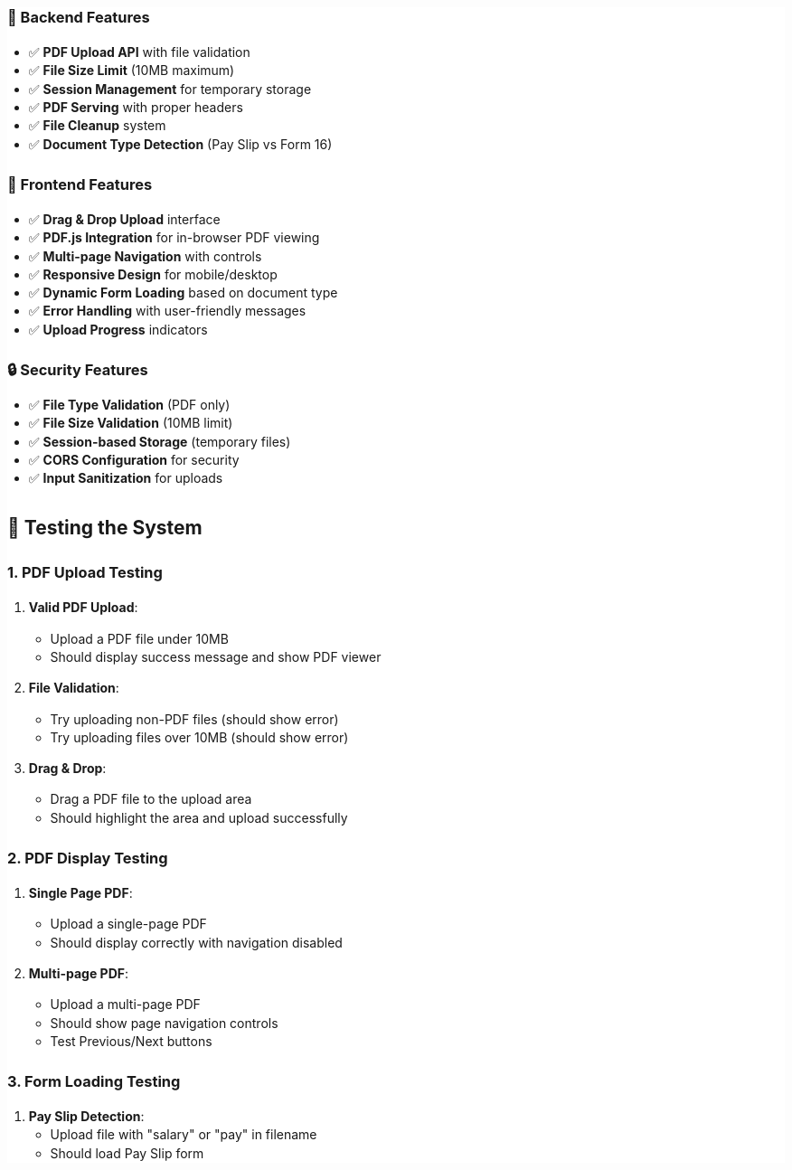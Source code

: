 ### 🔧 Backend Features
- ✅ **PDF Upload API** with file validation
- ✅ **File Size Limit** (10MB maximum)
- ✅ **Session Management** for temporary storage
- ✅ **PDF Serving** with proper headers
- ✅ **File Cleanup** system
- ✅ **Document Type Detection** (Pay Slip vs Form 16)

### 🎨 Frontend Features
- ✅ **Drag & Drop Upload** interface
- ✅ **PDF.js Integration** for in-browser PDF viewing
- ✅ **Multi-page Navigation** with controls
- ✅ **Responsive Design** for mobile/desktop
- ✅ **Dynamic Form Loading** based on document type
- ✅ **Error Handling** with user-friendly messages
- ✅ **Upload Progress** indicators

### 🔒 Security Features
- ✅ **File Type Validation** (PDF only)
- ✅ **File Size Validation** (10MB limit)
- ✅ **Session-based Storage** (temporary files)
- ✅ **CORS Configuration** for security
- ✅ **Input Sanitization** for uploads

## 🧪 Testing the System

### 1. PDF Upload Testing
1. **Valid PDF Upload**:
   - Upload a PDF file under 10MB
   - Should display success message and show PDF viewer

2. **File Validation**:
   - Try uploading non-PDF files (should show error)
   - Try uploading files over 10MB (should show error)

3. **Drag & Drop**:
   - Drag a PDF file to the upload area
   - Should highlight the area and upload successfully

### 2. PDF Display Testing
1. **Single Page PDF**:
   - Upload a single-page PDF
   - Should display correctly with navigation disabled

2. **Multi-page PDF**:
   - Upload a multi-page PDF
   - Should show page navigation controls
   - Test Previous/Next buttons

### 3. Form Loading Testing
1. **Pay Slip Detection**:
   - Upload file with "salary" or "pay" in filename
   - Should load Pay Slip form
